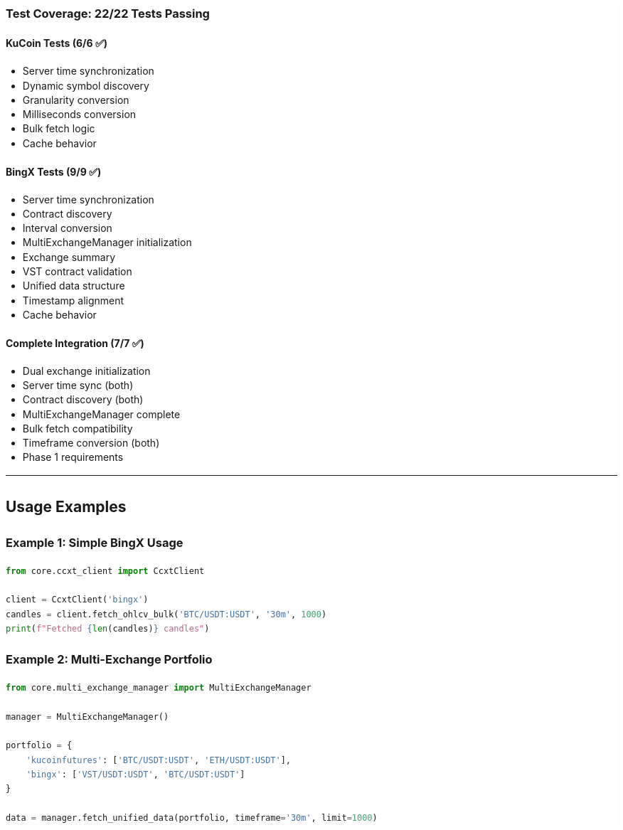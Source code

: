 ### Test Coverage: 22/22 Tests Passing

#### KuCoin Tests (6/6 ✅)
- Server time synchronization
- Dynamic symbol discovery
- Granularity conversion
- Milliseconds conversion
- Bulk fetch logic
- Cache behavior

#### BingX Tests (9/9 ✅)
- Server time synchronization
- Contract discovery
- Interval conversion
- MultiExchangeManager initialization
- Exchange summary
- VST contract validation
- Unified data structure
- Timestamp alignment
- Cache behavior

#### Complete Integration (7/7 ✅)
- Dual exchange initialization
- Server time sync (both)
- Contract discovery (both)
- MultiExchangeManager complete
- Bulk fetch compatibility
- Timeframe conversion (both)
- Phase 1 requirements

---

## Usage Examples

### Example 1: Simple BingX Usage

```python
from core.ccxt_client import CcxtClient

client = CcxtClient('bingx')
candles = client.fetch_ohlcv_bulk('BTC/USDT:USDT', '30m', 1000)
print(f"Fetched {len(candles)} candles")
```

### Example 2: Multi-Exchange Portfolio

```python
from core.multi_exchange_manager import MultiExchangeManager

manager = MultiExchangeManager()

portfolio = {
    'kucoinfutures': ['BTC/USDT:USDT', 'ETH/USDT:USDT'],
    'bingx': ['VST/USDT:USDT', 'BTC/USDT:USDT']
}

data = manager.fetch_unified_data(portfolio, timeframe='30m', limit=1000)
```
